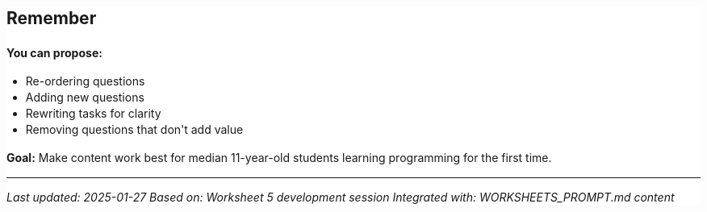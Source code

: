 
## Remember

**You can propose:**
- Re-ordering questions
- Adding new questions
- Rewriting tasks for clarity
- Removing questions that don't add value

**Goal:** Make content work best for median 11-year-old students learning programming for the first time.

---

*Last updated: 2025-01-27*
*Based on: Worksheet 5 development session*
*Integrated with: WORKSHEETS_PROMPT.md content*
